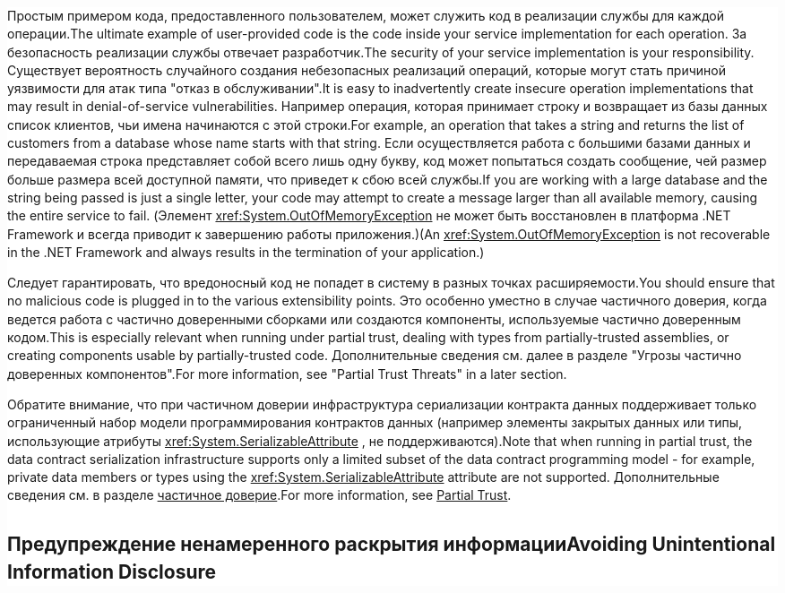 <span data-ttu-id="8de82-122">Простым примером кода, предоставленного пользователем, может служить код в реализации службы для каждой операции.</span><span class="sxs-lookup"><span data-stu-id="8de82-122">The ultimate example of user-provided code is the code inside your service implementation for each operation.</span></span> <span data-ttu-id="8de82-123">За безопасность реализации службы отвечает разработчик.</span><span class="sxs-lookup"><span data-stu-id="8de82-123">The security of your service implementation is your responsibility.</span></span> <span data-ttu-id="8de82-124">Существует вероятность случайного создания небезопасных реализаций операций, которые могут стать причиной уязвимости для атак типа "отказ в обслуживании".</span><span class="sxs-lookup"><span data-stu-id="8de82-124">It is easy to inadvertently create insecure operation implementations that may result in denial-of-service vulnerabilities.</span></span> <span data-ttu-id="8de82-125">Например операция, которая принимает строку и возвращает из базы данных список клиентов, чьи имена начинаются с этой строки.</span><span class="sxs-lookup"><span data-stu-id="8de82-125">For example, an operation that takes a string and returns the list of customers from a database whose name starts with that string.</span></span> <span data-ttu-id="8de82-126">Если осуществляется работа с большими базами данных и передаваемая строка представляет собой всего лишь одну букву, код может попытаться создать сообщение, чей размер больше размера всей доступной памяти, что приведет к сбою всей службы.</span><span class="sxs-lookup"><span data-stu-id="8de82-126">If you are working with a large database and the string being passed is just a single letter, your code may attempt to create a message larger than all available memory, causing the entire service to fail.</span></span> <span data-ttu-id="8de82-127">(Элемент <xref:System.OutOfMemoryException> не может быть восстановлен в платформа .NET Framework и всегда приводит к завершению работы приложения.)</span><span class="sxs-lookup"><span data-stu-id="8de82-127">(An <xref:System.OutOfMemoryException> is not recoverable in the .NET Framework and always results in the termination of your application.)</span></span>

<span data-ttu-id="8de82-128">Следует гарантировать, что вредоносный код не попадет в систему в разных точках расширяемости.</span><span class="sxs-lookup"><span data-stu-id="8de82-128">You should ensure that no malicious code is plugged in to the various extensibility points.</span></span> <span data-ttu-id="8de82-129">Это особенно уместно в случае частичного доверия, когда ведется работа с частично доверенными сборками или создаются компоненты, используемые частично доверенным кодом.</span><span class="sxs-lookup"><span data-stu-id="8de82-129">This is especially relevant when running under partial trust, dealing with types from partially-trusted assemblies, or creating components usable by partially-trusted code.</span></span> <span data-ttu-id="8de82-130">Дополнительные сведения см. далее в разделе "Угрозы частично доверенных компонентов".</span><span class="sxs-lookup"><span data-stu-id="8de82-130">For more information, see "Partial Trust Threats" in a later section.</span></span>

<span data-ttu-id="8de82-131">Обратите внимание, что при частичном доверии инфраструктура сериализации контракта данных поддерживает только ограниченный набор модели программирования контрактов данных (например элементы закрытых данных или типы, использующие атрибуты <xref:System.SerializableAttribute> , не поддерживаются).</span><span class="sxs-lookup"><span data-stu-id="8de82-131">Note that when running in partial trust, the data contract serialization infrastructure supports only a limited subset of the data contract programming model - for example, private data members or types using the <xref:System.SerializableAttribute> attribute are not supported.</span></span> <span data-ttu-id="8de82-132">Дополнительные сведения см. в разделе [частичное доверие](partial-trust.md).</span><span class="sxs-lookup"><span data-stu-id="8de82-132">For more information, see [Partial Trust](partial-trust.md).</span></span>

## <a name="avoiding-unintentional-information-disclosure"></a><span data-ttu-id="8de82-133">Предупреждение ненамеренного раскрытия информации</span><span class="sxs-lookup"><span data-stu-id="8de82-133">Avoiding Unintentional Information Disclosure</span></span>
